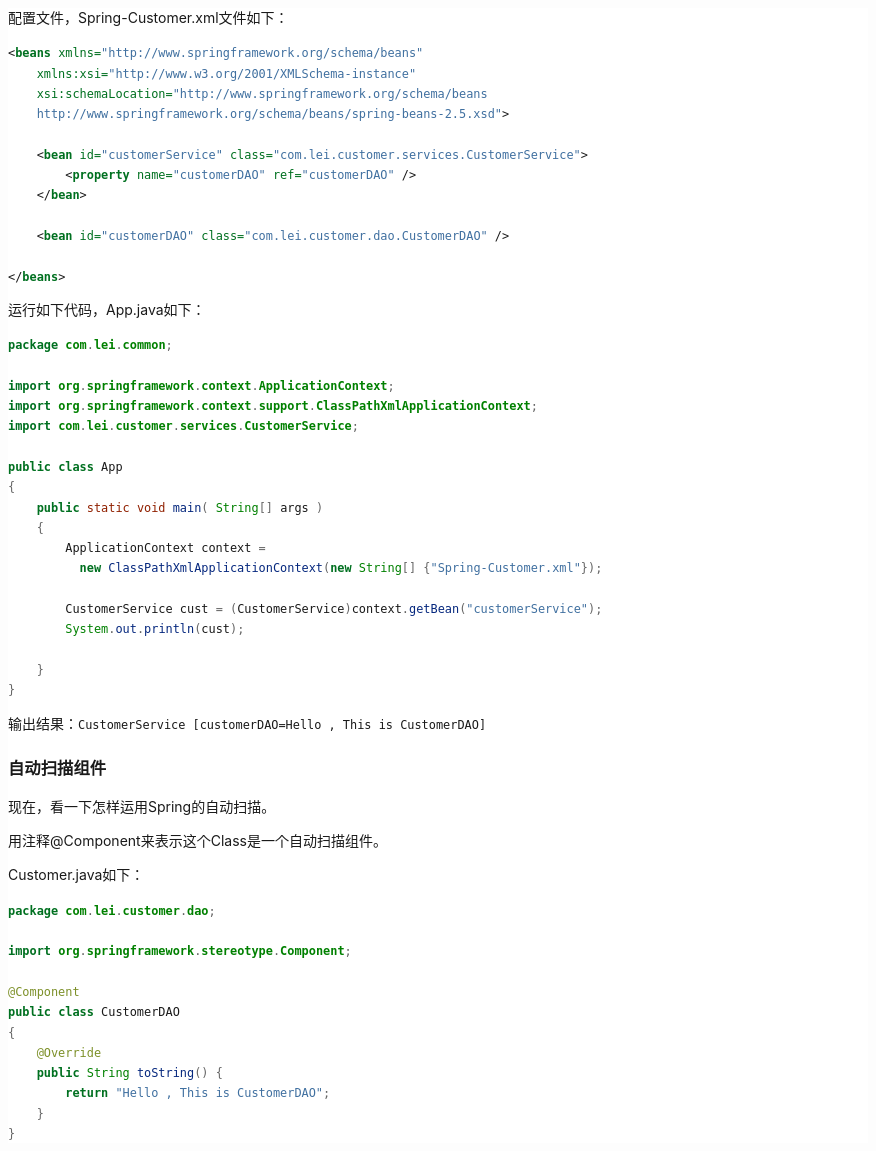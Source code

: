 配置文件，Spring-Customer.xml文件如下：

```xml
<beans xmlns="http://www.springframework.org/schema/beans"
    xmlns:xsi="http://www.w3.org/2001/XMLSchema-instance"
    xsi:schemaLocation="http://www.springframework.org/schema/beans
    http://www.springframework.org/schema/beans/spring-beans-2.5.xsd">

    <bean id="customerService" class="com.lei.customer.services.CustomerService">
        <property name="customerDAO" ref="customerDAO" />
    </bean>

    <bean id="customerDAO" class="com.lei.customer.dao.CustomerDAO" />

</beans>
```

运行如下代码，App.java如下：

```java
package com.lei.common;

import org.springframework.context.ApplicationContext;
import org.springframework.context.support.ClassPathXmlApplicationContext;
import com.lei.customer.services.CustomerService;

public class App
{
    public static void main( String[] args )
    {
        ApplicationContext context =
          new ClassPathXmlApplicationContext(new String[] {"Spring-Customer.xml"});

        CustomerService cust = (CustomerService)context.getBean("customerService");
        System.out.println(cust);

    }
}
```

输出结果：`CustomerService [customerDAO=Hello , This is CustomerDAO]`

### 自动扫描组件

现在，看一下怎样运用Spring的自动扫描。

用注释@Component来表示这个Class是一个自动扫描组件。

Customer.java如下：

```java
package com.lei.customer.dao;

import org.springframework.stereotype.Component;

@Component
public class CustomerDAO
{
    @Override
    public String toString() {
        return "Hello , This is CustomerDAO";
    }
}
```
